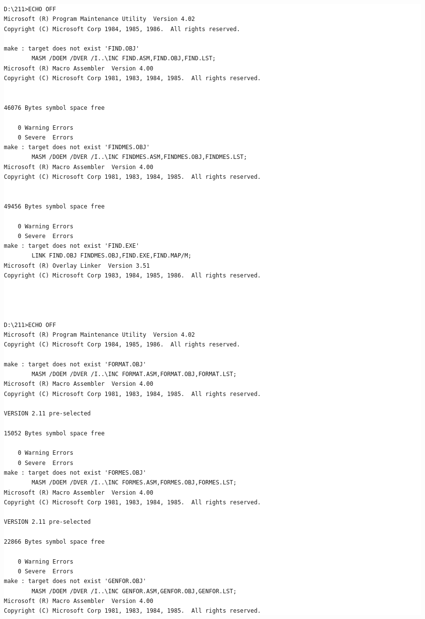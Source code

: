 

    D:\211>ECHO OFF
    Microsoft (R) Program Maintenance Utility  Version 4.02
    Copyright (C) Microsoft Corp 1984, 1985, 1986.  All rights reserved.

    make : target does not exist 'FIND.OBJ'
            MASM /DOEM /DVER /I..\INC FIND.ASM,FIND.OBJ,FIND.LST;
    Microsoft (R) Macro Assembler  Version 4.00
    Copyright (C) Microsoft Corp 1981, 1983, 1984, 1985.  All rights reserved.


    46076 Bytes symbol space free

        0 Warning Errors
        0 Severe  Errors
    make : target does not exist 'FINDMES.OBJ'
            MASM /DOEM /DVER /I..\INC FINDMES.ASM,FINDMES.OBJ,FINDMES.LST;
    Microsoft (R) Macro Assembler  Version 4.00
    Copyright (C) Microsoft Corp 1981, 1983, 1984, 1985.  All rights reserved.


    49456 Bytes symbol space free

        0 Warning Errors
        0 Severe  Errors
    make : target does not exist 'FIND.EXE'
            LINK FIND.OBJ FINDMES.OBJ,FIND.EXE,FIND.MAP/M;
    Microsoft (R) Overlay Linker  Version 3.51
    Copyright (C) Microsoft Corp 1983, 1984, 1985, 1986.  All rights reserved.




    D:\211>ECHO OFF
    Microsoft (R) Program Maintenance Utility  Version 4.02
    Copyright (C) Microsoft Corp 1984, 1985, 1986.  All rights reserved.

    make : target does not exist 'FORMAT.OBJ'
            MASM /DOEM /DVER /I..\INC FORMAT.ASM,FORMAT.OBJ,FORMAT.LST;
    Microsoft (R) Macro Assembler  Version 4.00
    Copyright (C) Microsoft Corp 1981, 1983, 1984, 1985.  All rights reserved.

    VERSION 2.11 pre-selected 

    15052 Bytes symbol space free

        0 Warning Errors
        0 Severe  Errors
    make : target does not exist 'FORMES.OBJ'
            MASM /DOEM /DVER /I..\INC FORMES.ASM,FORMES.OBJ,FORMES.LST;
    Microsoft (R) Macro Assembler  Version 4.00
    Copyright (C) Microsoft Corp 1981, 1983, 1984, 1985.  All rights reserved.

    VERSION 2.11 pre-selected 

    22866 Bytes symbol space free

        0 Warning Errors
        0 Severe  Errors
    make : target does not exist 'GENFOR.OBJ'
            MASM /DOEM /DVER /I..\INC GENFOR.ASM,GENFOR.OBJ,GENFOR.LST;
    Microsoft (R) Macro Assembler  Version 4.00
    Copyright (C) Microsoft Corp 1981, 1983, 1984, 1985.  All rights reserved.
